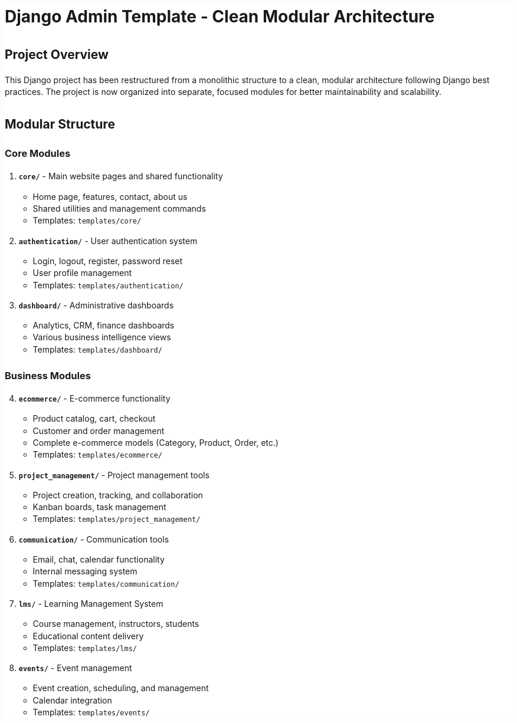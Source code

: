 # Django Admin Template - Clean Modular Architecture

## Project Overview
This Django project has been restructured from a monolithic structure to a clean, modular architecture following Django best practices. The project is now organized into separate, focused modules for better maintainability and scalability.

## Modular Structure

### Core Modules

1. **`core/`** - Main website pages and shared functionality
   - Home page, features, contact, about us
   - Shared utilities and management commands
   - Templates: `templates/core/`

2. **`authentication/`** - User authentication system
   - Login, logout, register, password reset
   - User profile management
   - Templates: `templates/authentication/`

3. **`dashboard/`** - Administrative dashboards
   - Analytics, CRM, finance dashboards
   - Various business intelligence views
   - Templates: `templates/dashboard/`

### Business Modules

4. **`ecommerce/`** - E-commerce functionality
   - Product catalog, cart, checkout
   - Customer and order management
   - Complete e-commerce models (Category, Product, Order, etc.)
   - Templates: `templates/ecommerce/`

5. **`project_management/`** - Project management tools
   - Project creation, tracking, and collaboration
   - Kanban boards, task management
   - Templates: `templates/project_management/`

6. **`communication/`** - Communication tools
   - Email, chat, calendar functionality
   - Internal messaging system
   - Templates: `templates/communication/`

7. **`lms/`** - Learning Management System
   - Course management, instructors, students
   - Educational content delivery
   - Templates: `templates/lms/`

8. **`events/`** - Event management
   - Event creation, scheduling, and management
   - Calendar integration
   - Templates: `templates/events/`

